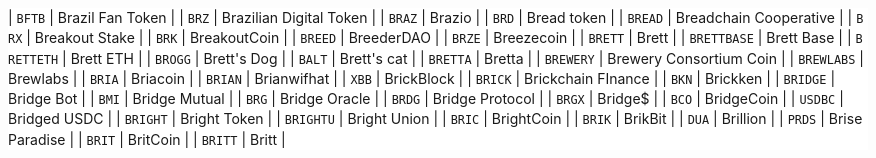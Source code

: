 | `BFTB` | Brazil Fan Token |
| `BRZ` | Brazilian Digital Token |
| `BRAZ` | Brazio |
| `BRD` | Bread token |
| `BREAD` | Breadchain Cooperative |
| `BRX` | Breakout Stake |
| `BRK` | BreakoutCoin |
| `BREED` | BreederDAO |
| `BRZE` | Breezecoin |
| `BRETT` | Brett |
| `BRETTBASE` | Brett Base |
| `BRETTETH` | Brett ETH |
| `BROGG` | Brett's Dog |
| `BALT` | Brett's cat |
| `BRETTA` | Bretta |
| `BREWERY` | Brewery Consortium Coin |
| `BREWLABS` | Brewlabs |
| `BRIA` | Briacoin |
| `BRIAN` | Brianwifhat |
| `XBB` | BrickBlock |
| `BRICK` | Brickchain FInance |
| `BKN` | Brickken |
| `BRIDGE` | Bridge Bot |
| `BMI` | Bridge Mutual |
| `BRG` | Bridge Oracle |
| `BRDG` | Bridge Protocol |
| `BRGX` | Bridge$ |
| `BCO` | BridgeCoin |
| `USDBC` | Bridged USDC |
| `BRIGHT` | Bright Token |
| `BRIGHTU` | Bright Union |
| `BRIC` | BrightCoin |
| `BRIK` | BrikBit |
| `DUA` | Brillion |
| `PRDS` | Brise Paradise |
| `BRIT` | BritCoin |
| `BRITT` | Britt |